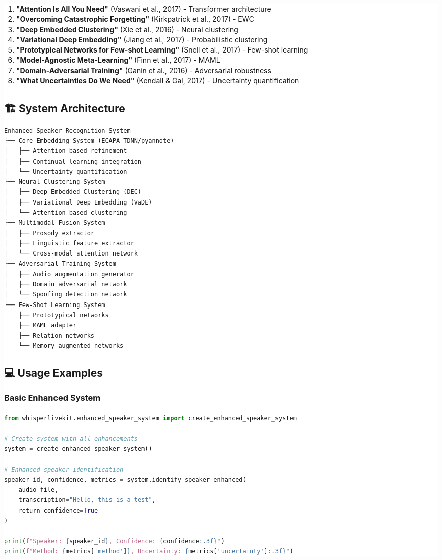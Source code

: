 1. **"Attention Is All You Need"** (Vaswani et al., 2017) - Transformer architecture
2. **"Overcoming Catastrophic Forgetting"** (Kirkpatrick et al., 2017) - EWC
3. **"Deep Embedded Clustering"** (Xie et al., 2016) - Neural clustering
4. **"Variational Deep Embedding"** (Jiang et al., 2017) - Probabilistic clustering
5. **"Prototypical Networks for Few-shot Learning"** (Snell et al., 2017) - Few-shot learning
6. **"Model-Agnostic Meta-Learning"** (Finn et al., 2017) - MAML
7. **"Domain-Adversarial Training"** (Ganin et al., 2016) - Adversarial robustness
8. **"What Uncertainties Do We Need"** (Kendall & Gal, 2017) - Uncertainty quantification

## 🏗️ System Architecture

```
Enhanced Speaker Recognition System
├── Core Embedding System (ECAPA-TDNN/pyannote)
│   ├── Attention-based refinement
│   ├── Continual learning integration
│   └── Uncertainty quantification
├── Neural Clustering System
│   ├── Deep Embedded Clustering (DEC)
│   ├── Variational Deep Embedding (VaDE)
│   └── Attention-based clustering
├── Multimodal Fusion System
│   ├── Prosody extractor
│   ├── Linguistic feature extractor
│   └── Cross-modal attention network
├── Adversarial Training System
│   ├── Audio augmentation generator
│   ├── Domain adversarial network
│   └── Spoofing detection network
└── Few-Shot Learning System
    ├── Prototypical networks
    ├── MAML adapter
    ├── Relation networks
    └── Memory-augmented networks
```

## 💻 Usage Examples

### Basic Enhanced System
```python
from whisperlivekit.enhanced_speaker_system import create_enhanced_speaker_system

# Create system with all enhancements
system = create_enhanced_speaker_system()

# Enhanced speaker identification
speaker_id, confidence, metrics = system.identify_speaker_enhanced(
    audio_file, 
    transcription="Hello, this is a test",
    return_confidence=True
)

print(f"Speaker: {speaker_id}, Confidence: {confidence:.3f}")
print(f"Method: {metrics['method']}, Uncertainty: {metrics['uncertainty']:.3f}")
```
